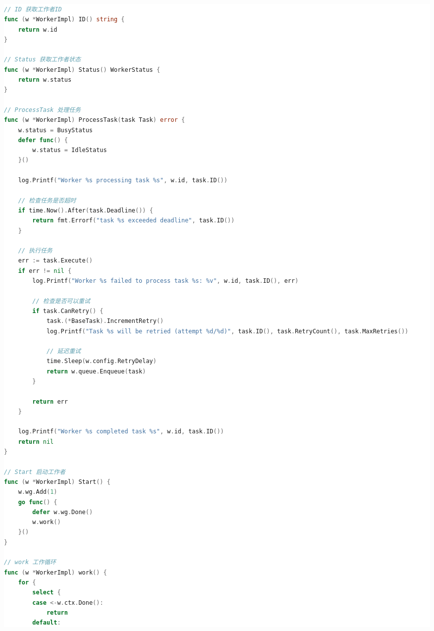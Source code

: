 ```go
// ID 获取工作者ID
func (w *WorkerImpl) ID() string {
    return w.id
}

// Status 获取工作者状态
func (w *WorkerImpl) Status() WorkerStatus {
    return w.status
}

// ProcessTask 处理任务
func (w *WorkerImpl) ProcessTask(task Task) error {
    w.status = BusyStatus
    defer func() {
        w.status = IdleStatus
    }()

    log.Printf("Worker %s processing task %s", w.id, task.ID())

    // 检查任务是否超时
    if time.Now().After(task.Deadline()) {
        return fmt.Errorf("task %s exceeded deadline", task.ID())
    }

    // 执行任务
    err := task.Execute()
    if err != nil {
        log.Printf("Worker %s failed to process task %s: %v", w.id, task.ID(), err)

        // 检查是否可以重试
        if task.CanRetry() {
            task.(*BaseTask).IncrementRetry()
            log.Printf("Task %s will be retried (attempt %d/%d)", task.ID(), task.RetryCount(), task.MaxRetries())

            // 延迟重试
            time.Sleep(w.config.RetryDelay)
            return w.queue.Enqueue(task)
        }

        return err
    }

    log.Printf("Worker %s completed task %s", w.id, task.ID())
    return nil
}

// Start 启动工作者
func (w *WorkerImpl) Start() {
    w.wg.Add(1)
    go func() {
        defer w.wg.Done()
        w.work()
    }()
}

// work 工作循环
func (w *WorkerImpl) work() {
    for {
        select {
        case <-w.ctx.Done():
            return
        default:
```